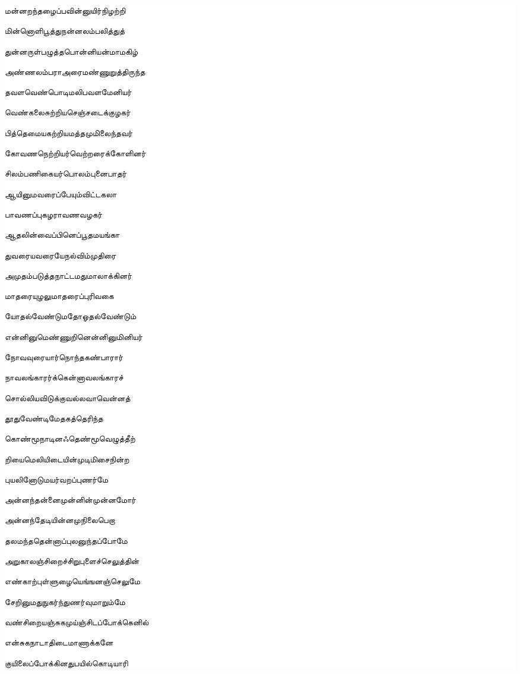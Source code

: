 மன்னறந்தழைப்பவின்னுயிர்நிழற்றி  

மின்னொளிபூத்துநன்னலம்பலித்துத்  

துன்னருள்பழுத்தபொன்னியன்மாமகிழ்  

அண்ணலம்பராஅரைமண்ணுறுத்திருந்த  

தவளவெண்பொடிமலிபவளமேனியர்  

வெண்கலைசுற்றியசெஞ்சடைக்குழகர்  

பித்தெமையகற்றியமத்தமுமிலைந்தவர்  

கோவணநெற்றியர்வெற்றரைக்கோளினர்  

சிலம்பணிகையர்பொலம்புனைபாதர்  

ஆயினுமவரைப்பேயும்விட்டகலா  

பாவணப்புகழராவணவழகர்  

ஆதலின்வைப்பினெப்பூதமயங்கா  

துவரையவரையேநல்விம்முதிரை  

அமுதம்படுத்தநாட்டமதுமாலாக்கினர்  

மாதரையுழலுமாதரைப்புரிவகை  

யோதல்வேண்டுமதோஓதல்வேண்டும்  

என்னினுமெண்ணுறினென்னினுமினியர்  

நோவவுரையார்நொந்தகண்பாரார்  

நாவலங்காரர்க்கென்னாவலங்காரச்  

சொல்லியவிடுக்குவல்லவாவென்னத்  

தூதுவேண்டிமேதகத்தெரிந்த  

கொண்மூநாடினஃதெண்மூவெழுத்தீற்  

றியைமெலியிடையின்முடிமிசைநின்ற  

புயலினோடுமயர்வறப்புணர்மே  

அன்னந்தன்னைமுன்னின்முன்னமோர்  

அன்னந்தேடியின்னமுநிலைபெறா  

தலமந்ததென்னாப்புலனுந்தப்போமே  

அறுகாலஞ்சிறைச்சிறுபுளைச்செலுத்தின்  

எண்காற்புள்ளுழையெங்ஙனஞ்செலுமே  

சேறினுமதுநுகர்ந்துணர்வுமாறும்மே  

வண்சிறையஞ்சுகமுய்ஞ்சிடப்போக்கெனில்  

என்சுகநாடாதிடைமாணாக்கனே  

குயிலைப்போக்கினதுபயில்கொடியாரி  
